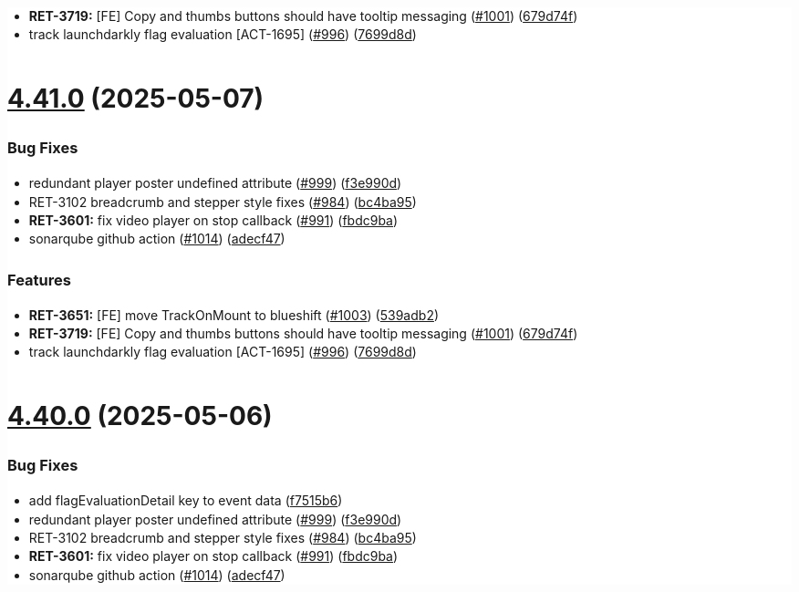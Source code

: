 * **RET-3719:** [FE] Copy and thumbs buttons should have tooltip messaging ([#1001](https://github.com/varsitytutors/blueshift-ui/issues/1001)) ([679d74f](https://github.com/varsitytutors/blueshift-ui/commit/679d74f8bd81f4f71fa7705cf6a0ddcf3b91cc33))
* track launchdarkly flag evaluation [ACT-1695]  ([#996](https://github.com/varsitytutors/blueshift-ui/issues/996)) ([7699d8d](https://github.com/varsitytutors/blueshift-ui/commit/7699d8d0db690864c4d7d4096bdf6d5ccd5fc8ae))





# [4.41.0](https://github.com/varsitytutors/blueshift-ui/compare/v4.25.1...v4.41.0) (2025-05-07)


### Bug Fixes

* redundant player poster undefined attribute ([#999](https://github.com/varsitytutors/blueshift-ui/issues/999)) ([f3e990d](https://github.com/varsitytutors/blueshift-ui/commit/f3e990d832d90dc432f11ff986844e5f3200a91a))
* RET-3102 breadcrumb and stepper style fixes ([#984](https://github.com/varsitytutors/blueshift-ui/issues/984)) ([bc4ba95](https://github.com/varsitytutors/blueshift-ui/commit/bc4ba95c49b5d9cc56a9a6af0a71a00ea9be96ef))
* **RET-3601:** fix video player on stop callback ([#991](https://github.com/varsitytutors/blueshift-ui/issues/991)) ([fbdc9ba](https://github.com/varsitytutors/blueshift-ui/commit/fbdc9ba5213473ada948a412e455c519b7ead17e))
* sonarqube github action ([#1014](https://github.com/varsitytutors/blueshift-ui/issues/1014)) ([adecf47](https://github.com/varsitytutors/blueshift-ui/commit/adecf4796f7593aac4aee29eae0f74fcfa69b6ee))


### Features

* **RET-3651:** [FE] move TrackOnMount to blueshift ([#1003](https://github.com/varsitytutors/blueshift-ui/issues/1003)) ([539adb2](https://github.com/varsitytutors/blueshift-ui/commit/539adb27683dfd9e8e52d3a2c01754f13588437f))
* **RET-3719:** [FE] Copy and thumbs buttons should have tooltip messaging ([#1001](https://github.com/varsitytutors/blueshift-ui/issues/1001)) ([679d74f](https://github.com/varsitytutors/blueshift-ui/commit/679d74f8bd81f4f71fa7705cf6a0ddcf3b91cc33))
* track launchdarkly flag evaluation [ACT-1695]  ([#996](https://github.com/varsitytutors/blueshift-ui/issues/996)) ([7699d8d](https://github.com/varsitytutors/blueshift-ui/commit/7699d8d0db690864c4d7d4096bdf6d5ccd5fc8ae))





# [4.40.0](https://github.com/varsitytutors/blueshift-ui/compare/v4.25.1...v4.40.0) (2025-05-06)


### Bug Fixes

* add flagEvaluationDetail key to event data ([f7515b6](https://github.com/varsitytutors/blueshift-ui/commit/f7515b6e3e1f4fcf50a39bb327e96cf69dc1a184))
* redundant player poster undefined attribute ([#999](https://github.com/varsitytutors/blueshift-ui/issues/999)) ([f3e990d](https://github.com/varsitytutors/blueshift-ui/commit/f3e990d832d90dc432f11ff986844e5f3200a91a))
* RET-3102 breadcrumb and stepper style fixes ([#984](https://github.com/varsitytutors/blueshift-ui/issues/984)) ([bc4ba95](https://github.com/varsitytutors/blueshift-ui/commit/bc4ba95c49b5d9cc56a9a6af0a71a00ea9be96ef))
* **RET-3601:** fix video player on stop callback ([#991](https://github.com/varsitytutors/blueshift-ui/issues/991)) ([fbdc9ba](https://github.com/varsitytutors/blueshift-ui/commit/fbdc9ba5213473ada948a412e455c519b7ead17e))
* sonarqube github action ([#1014](https://github.com/varsitytutors/blueshift-ui/issues/1014)) ([adecf47](https://github.com/varsitytutors/blueshift-ui/commit/adecf4796f7593aac4aee29eae0f74fcfa69b6ee))